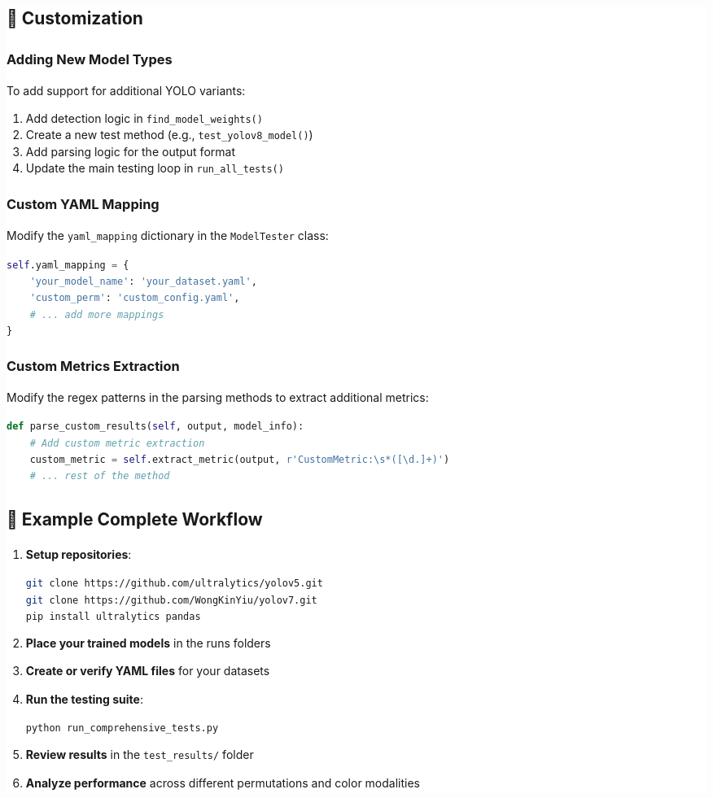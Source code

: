 ## 🎯 Customization

### Adding New Model Types

To add support for additional YOLO variants:

1. Add detection logic in `find_model_weights()`
2. Create a new test method (e.g., `test_yolov8_model()`)
3. Add parsing logic for the output format
4. Update the main testing loop in `run_all_tests()`

### Custom YAML Mapping

Modify the `yaml_mapping` dictionary in the `ModelTester` class:

```python
self.yaml_mapping = {
    'your_model_name': 'your_dataset.yaml',
    'custom_perm': 'custom_config.yaml',
    # ... add more mappings
}
```

### Custom Metrics Extraction

Modify the regex patterns in the parsing methods to extract additional metrics:

```python
def parse_custom_results(self, output, model_info):
    # Add custom metric extraction
    custom_metric = self.extract_metric(output, r'CustomMetric:\s*([\d.]+)')
    # ... rest of the method
```

## 📝 Example Complete Workflow

1. **Setup repositories**:
   ```bash
   git clone https://github.com/ultralytics/yolov5.git
   git clone https://github.com/WongKinYiu/yolov7.git
   pip install ultralytics pandas
   ```

2. **Place your trained models** in the runs folders

3. **Create or verify YAML files** for your datasets

4. **Run the testing suite**:
   ```bash
   python run_comprehensive_tests.py
   ```

5. **Review results** in the `test_results/` folder

6. **Analyze performance** across different permutations and color modalities
